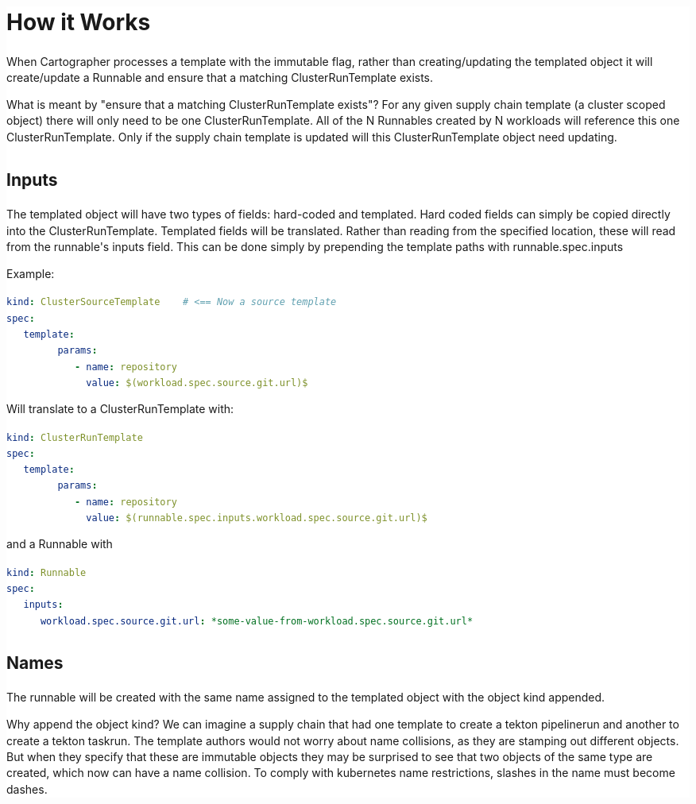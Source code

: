 # How it Works
[how-it-works]: #how-it-works

When Cartographer processes a template with the immutable flag, rather than
creating/updating the templated object it will create/update a Runnable and
ensure that a matching ClusterRunTemplate exists.

What is meant by "ensure that a matching ClusterRunTemplate exists"? For any
given supply chain template (a cluster scoped object) there will only need
to be one ClusterRunTemplate. All of the N Runnables created by N workloads
will reference this one ClusterRunTemplate. Only if the supply chain
template is updated will this ClusterRunTemplate object need updating.

## Inputs
The templated object will have two types of fields: hard-coded and templated.
Hard coded fields can simply be copied directly into the ClusterRunTemplate.
Templated fields will be translated. Rather than reading from the specified
location, these will read from the runnable's inputs field. This can be done
simply by prepending the template paths with runnable.spec.inputs

Example:
```yaml
kind: ClusterSourceTemplate    # <== Now a source template
spec:
   template:
         params:
            - name: repository
              value: $(workload.spec.source.git.url)$
```

Will translate to a ClusterRunTemplate with:
```yaml
kind: ClusterRunTemplate
spec:
   template:
         params:
            - name: repository
              value: $(runnable.spec.inputs.workload.spec.source.git.url)$
```

and a Runnable with
```yaml
kind: Runnable
spec:
   inputs:
      workload.spec.source.git.url: *some-value-from-workload.spec.source.git.url*
```

## Names
The runnable will be created with the same name assigned to the templated
object with the object kind appended.

Why append the object kind? We can imagine a supply chain that had one
template to create a tekton pipelinerun and another to create a tekton
taskrun. The template authors would not worry about name collisions, as they
are stamping out different objects. But when they specify that these are
immutable objects they may be surprised to see that two objects of the same
type are created, which now can have a name collision. To comply with
kubernetes name restrictions, slashes in the name must become dashes.


[meta]: #meta
[summary]: #summary
[motivation]: #motivation
[what-it-is]: #what-it-is
[migration]: #migration
[drawbacks]: #drawbacks
[alternatives]: #alternatives
[prior-art]: #prior-art
[unresolved-questions]: #unresolved-questions
[spec-changes]: #spec-changes